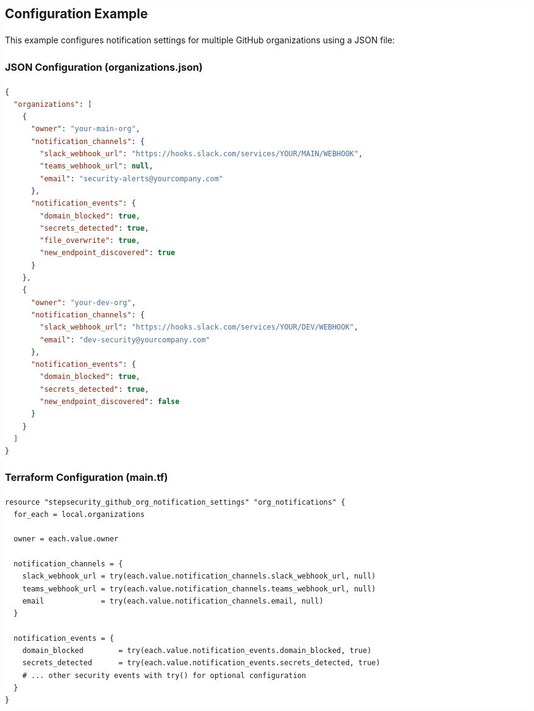 ## Configuration Example

This example configures notification settings for multiple GitHub organizations using a JSON file:

### JSON Configuration (organizations.json)
```json
{
  "organizations": [
    {
      "owner": "your-main-org",
      "notification_channels": {
        "slack_webhook_url": "https://hooks.slack.com/services/YOUR/MAIN/WEBHOOK",
        "teams_webhook_url": null,
        "email": "security-alerts@yourcompany.com"
      },
      "notification_events": {
        "domain_blocked": true,
        "secrets_detected": true,
        "file_overwrite": true,
        "new_endpoint_discovered": true
      }
    },
    {
      "owner": "your-dev-org",
      "notification_channels": {
        "slack_webhook_url": "https://hooks.slack.com/services/YOUR/DEV/WEBHOOK",
        "email": "dev-security@yourcompany.com"
      },
      "notification_events": {
        "domain_blocked": true,
        "secrets_detected": true,
        "new_endpoint_discovered": false
      }
    }
  ]
}
```

### Terraform Configuration (main.tf)
```hcl
resource "stepsecurity_github_org_notification_settings" "org_notifications" {
  for_each = local.organizations

  owner = each.value.owner

  notification_channels = {
    slack_webhook_url = try(each.value.notification_channels.slack_webhook_url, null)
    teams_webhook_url = try(each.value.notification_channels.teams_webhook_url, null)
    email             = try(each.value.notification_channels.email, null)
  }

  notification_events = {
    domain_blocked        = try(each.value.notification_events.domain_blocked, true)
    secrets_detected      = try(each.value.notification_events.secrets_detected, true)
    # ... other security events with try() for optional configuration
  }
}
```
